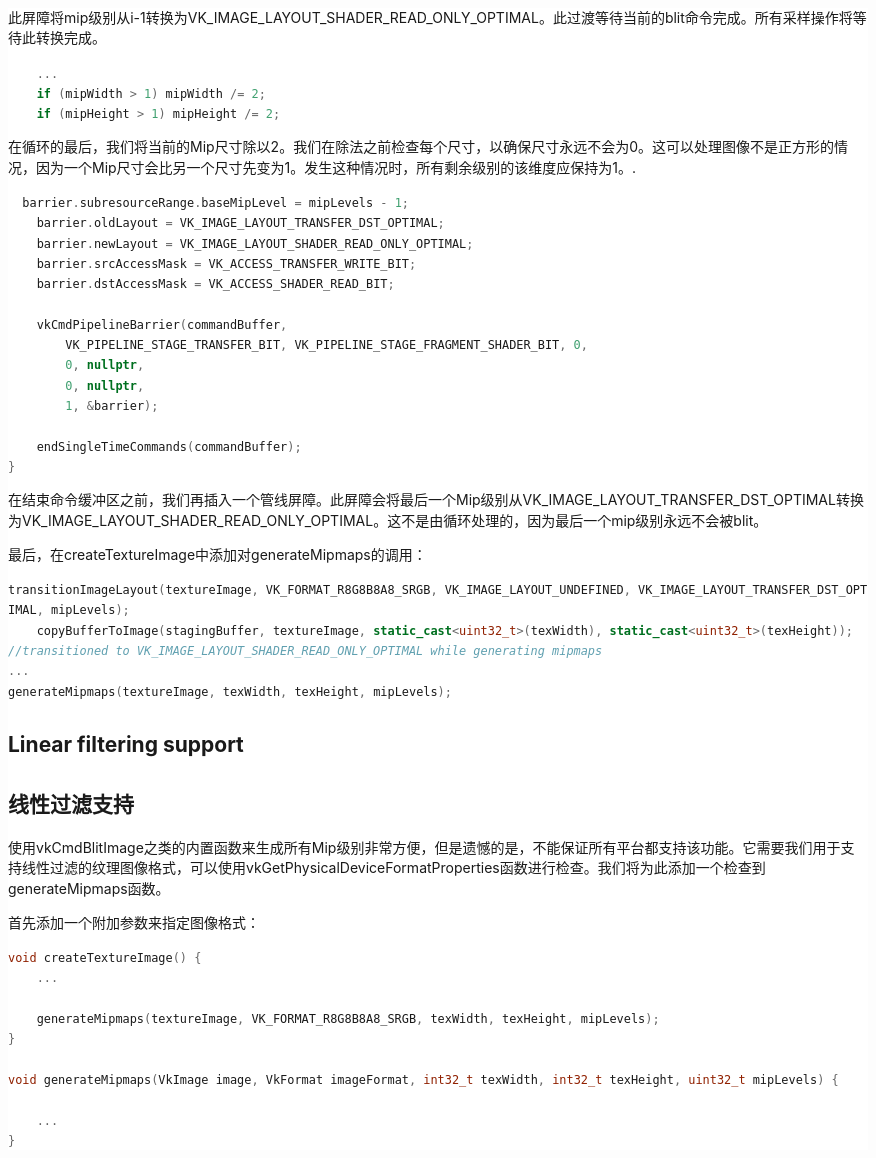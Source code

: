 此屏障将mip级别从i-1转换为VK_IMAGE_LAYOUT_SHADER_READ_ONLY_OPTIMAL。此过渡等待当前的blit命令完成。所有采样操作将等待此转换完成。

```c++
    ...
    if (mipWidth > 1) mipWidth /= 2;
    if (mipHeight > 1) mipHeight /= 2;
```

在循环的最后，我们将当前的Mip尺寸除以2。我们在除法之前检查每个尺寸，以确保尺寸永远不会为0。这可以处理图像不是正方形的情况，因为一个Mip尺寸会比另一个尺寸先变为1。发生这种情况时，所有剩余级别的该维度应保持为1。.

```c++
  barrier.subresourceRange.baseMipLevel = mipLevels - 1;
    barrier.oldLayout = VK_IMAGE_LAYOUT_TRANSFER_DST_OPTIMAL;
    barrier.newLayout = VK_IMAGE_LAYOUT_SHADER_READ_ONLY_OPTIMAL;
    barrier.srcAccessMask = VK_ACCESS_TRANSFER_WRITE_BIT;
    barrier.dstAccessMask = VK_ACCESS_SHADER_READ_BIT;

    vkCmdPipelineBarrier(commandBuffer,
        VK_PIPELINE_STAGE_TRANSFER_BIT, VK_PIPELINE_STAGE_FRAGMENT_SHADER_BIT, 0,
        0, nullptr,
        0, nullptr,
        1, &barrier);

    endSingleTimeCommands(commandBuffer);
}
```

在结束命令缓冲区之前，我们再插入一个管线屏障。此屏障会将最后一个Mip级别从VK_IMAGE_LAYOUT_TRANSFER_DST_OPTIMAL转换为VK_IMAGE_LAYOUT_SHADER_READ_ONLY_OPTIMAL。这不是由循环处理的，因为最后一个mip级别永远不会被blit。

最后，在createTextureImage中添加对generateMipmaps的调用：

```c++
transitionImageLayout(textureImage, VK_FORMAT_R8G8B8A8_SRGB, VK_IMAGE_LAYOUT_UNDEFINED, VK_IMAGE_LAYOUT_TRANSFER_DST_OPTIMAL, mipLevels);
    copyBufferToImage(stagingBuffer, textureImage, static_cast<uint32_t>(texWidth), static_cast<uint32_t>(texHeight));
//transitioned to VK_IMAGE_LAYOUT_SHADER_READ_ONLY_OPTIMAL while generating mipmaps
...
generateMipmaps(textureImage, texWidth, texHeight, mipLevels);
```

## Linear filtering support

## 线性过滤支持

使用vkCmdBlitImage之类的内置函数来生成所有Mip级别非常方便，但是遗憾的是，不能保证所有平台都支持该功能。它需要我们用于支持线性过滤的纹理图像格式，可以使用vkGetPhysicalDeviceFormatProperties函数进行检查。我们将为此添加一个检查到generateMipmaps函数。

首先添加一个附加参数来指定图像格式：

```c++
void createTextureImage() {
    ...

    generateMipmaps(textureImage, VK_FORMAT_R8G8B8A8_SRGB, texWidth, texHeight, mipLevels);
}

void generateMipmaps(VkImage image, VkFormat imageFormat, int32_t texWidth, int32_t texHeight, uint32_t mipLevels) {

    ...
}
```
